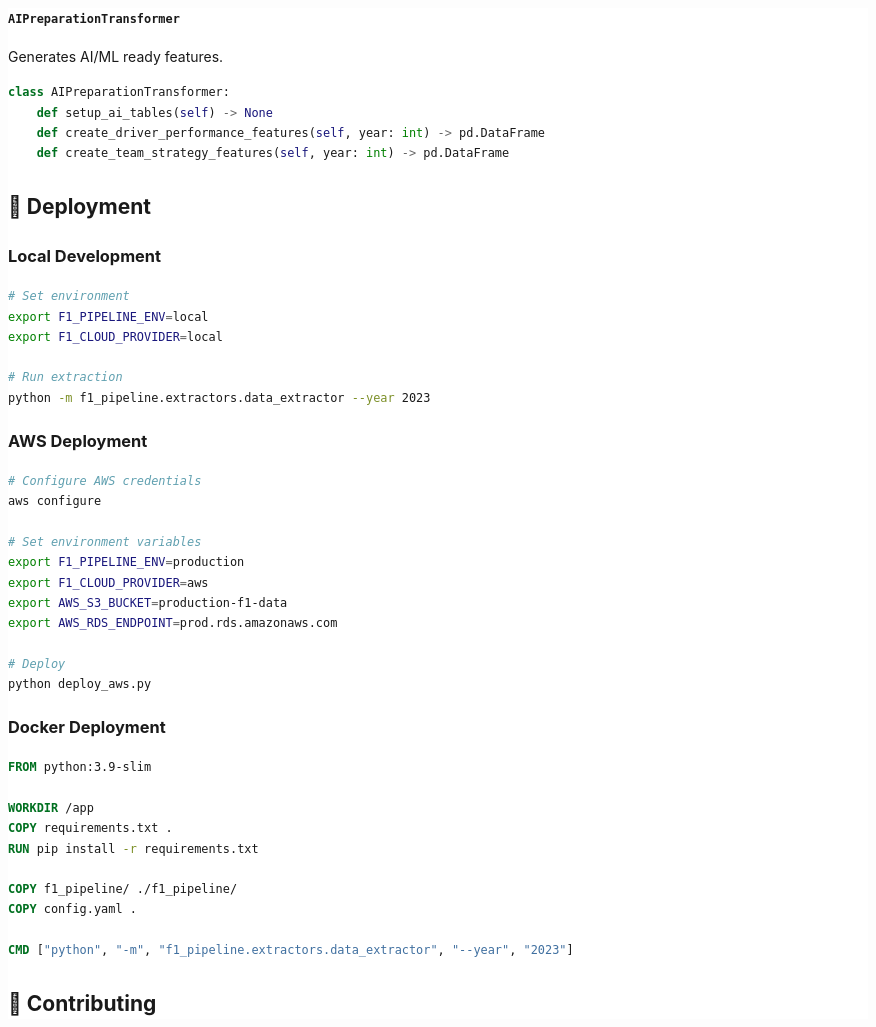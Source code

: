 #### `AIPreparationTransformer` 
Generates AI/ML ready features.

```python
class AIPreparationTransformer:
    def setup_ai_tables(self) -> None
    def create_driver_performance_features(self, year: int) -> pd.DataFrame
    def create_team_strategy_features(self, year: int) -> pd.DataFrame
```

## 🚀 Deployment

### Local Development
```bash
# Set environment
export F1_PIPELINE_ENV=local
export F1_CLOUD_PROVIDER=local

# Run extraction
python -m f1_pipeline.extractors.data_extractor --year 2023
```

### AWS Deployment
```bash
# Configure AWS credentials
aws configure

# Set environment variables
export F1_PIPELINE_ENV=production
export F1_CLOUD_PROVIDER=aws
export AWS_S3_BUCKET=production-f1-data
export AWS_RDS_ENDPOINT=prod.rds.amazonaws.com

# Deploy
python deploy_aws.py
```

### Docker Deployment
```dockerfile
FROM python:3.9-slim

WORKDIR /app
COPY requirements.txt .
RUN pip install -r requirements.txt

COPY f1_pipeline/ ./f1_pipeline/
COPY config.yaml .

CMD ["python", "-m", "f1_pipeline.extractors.data_extractor", "--year", "2023"]
```

## 🤝 Contributing
